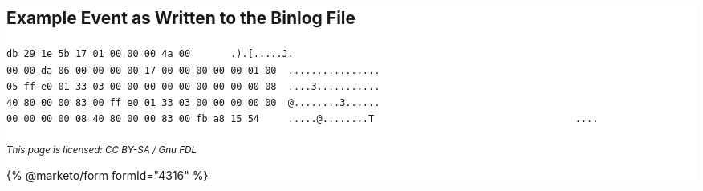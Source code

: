 ## Example Event as Written to the Binlog File

```
db 29 1e 5b 17 01 00 00 00 4a 00       .).[.....J.
00 00 da 06 00 00 00 00 17 00 00 00 00 00 01 00  ................
05 ff e0 01 33 03 00 00 00 00 00 00 00 00 00 08  ....3...........
40 80 00 00 83 00 ff e0 01 33 03 00 00 00 00 00  @........3......
00 00 00 00 08 40 80 00 00 83 00 fb a8 15 54     .....@........T                                   ....
```

<sub>_This page is licensed: CC BY-SA / Gnu FDL_</sub>

{% @marketo/form formId="4316" %}

